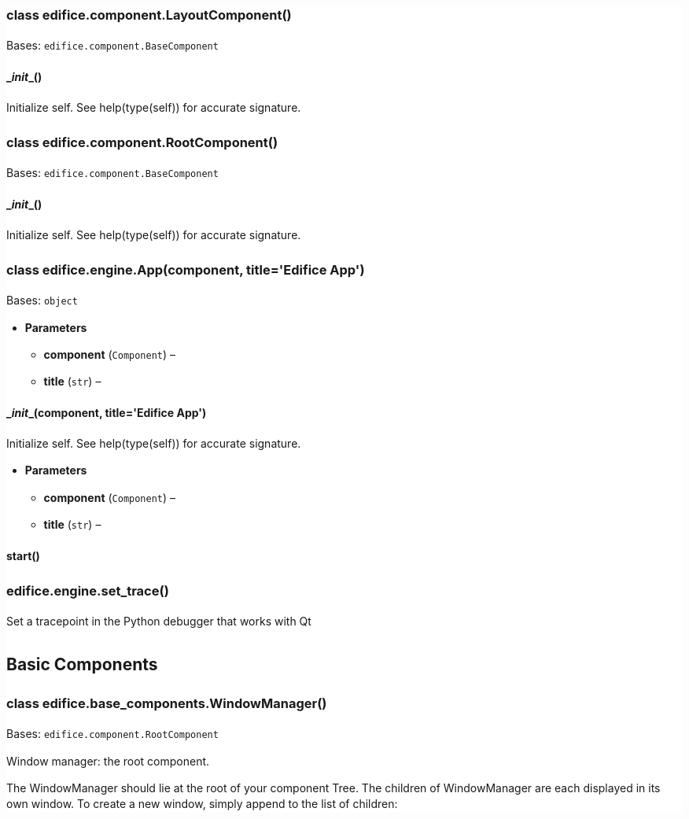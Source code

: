 
### class edifice.component.LayoutComponent()
Bases: `edifice.component.BaseComponent`


#### \__init__()
Initialize self.  See help(type(self)) for accurate signature.


### class edifice.component.RootComponent()
Bases: `edifice.component.BaseComponent`


#### \__init__()
Initialize self.  See help(type(self)) for accurate signature.


### class edifice.engine.App(component, title='Edifice App')
Bases: `object`


* **Parameters**

    
    * **component** (`Component`) – 


    * **title** (`str`) – 



#### \__init__(component, title='Edifice App')
Initialize self.  See help(type(self)) for accurate signature.


* **Parameters**

    
    * **component** (`Component`) – 


    * **title** (`str`) – 



#### start()

### edifice.engine.set_trace()
Set a tracepoint in the Python debugger that works with Qt

## Basic Components


### class edifice.base_components.WindowManager()
Bases: `edifice.component.RootComponent`

Window manager: the root component.

The WindowManager should lie at the root of your component Tree.
The children of WindowManager are each displayed in its own window.
To create a new window, simply append to the list of children:
